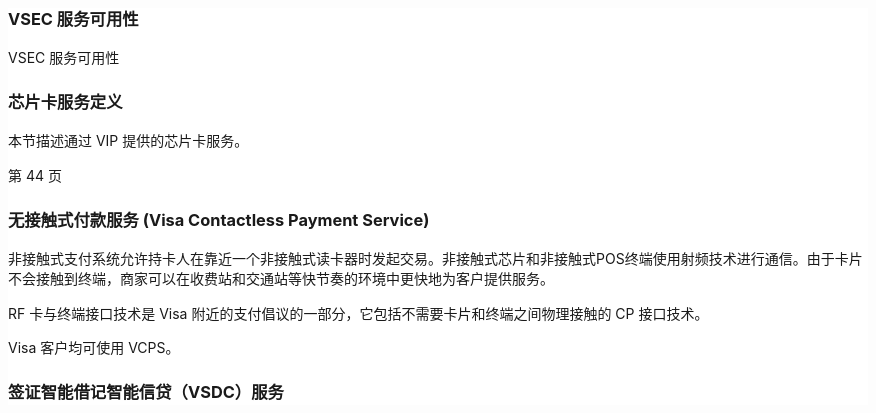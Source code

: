 





### VSEC 服务可用性







VSEC 服务可用性







### 芯片卡服务定义







本节描述通过 VIP 提供的芯片卡服务。







第 44 页

### 无接触式付款服务 (Visa Contactless Payment Service)







非接触式支付系统允许持卡人在靠近一个非接触式读卡器时发起交易。非接触式芯片和非接触式POS终端使用射频技术进行通信。由于卡片不会接触到终端，商家可以在收费站和交通站等快节奏的环境中更快地为客户提供服务。







RF 卡与终端接口技术是 Visa 附近的支付倡议的一部分，它包括不需要卡片和终端之间物理接触的 CP 接口技术。







Visa 客户均可使用 VCPS。







### 签证智能借记智能信贷（VSDC）服务



